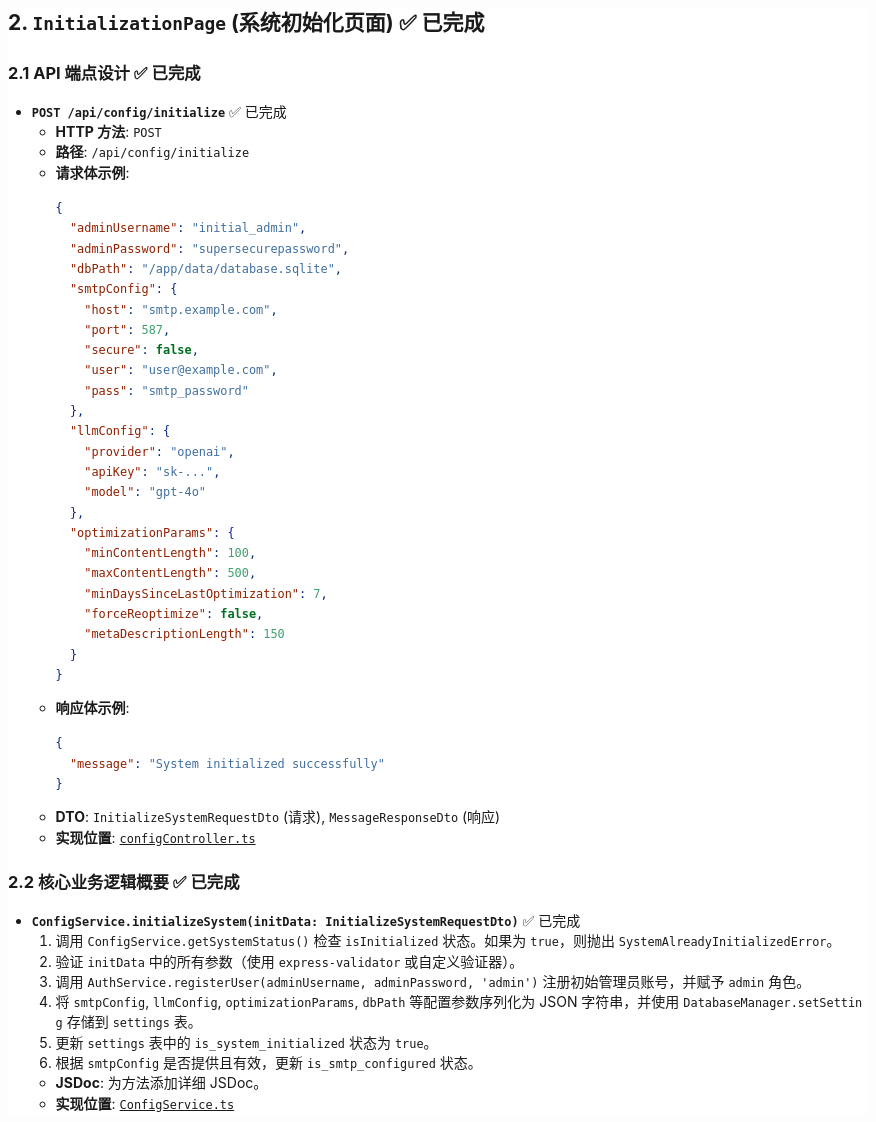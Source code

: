 ## 2. `InitializationPage` (系统初始化页面) ✅ 已完成

### 2.1 API 端点设计 ✅ 已完成

- **`POST /api/config/initialize`** ✅ 已完成
  - **HTTP 方法**: `POST`
  - **路径**: `/api/config/initialize`
  - **请求体示例**:
    ```json
    {
      "adminUsername": "initial_admin",
      "adminPassword": "supersecurepassword",
      "dbPath": "/app/data/database.sqlite",
      "smtpConfig": {
        "host": "smtp.example.com",
        "port": 587,
        "secure": false,
        "user": "user@example.com",
        "pass": "smtp_password"
      },
      "llmConfig": {
        "provider": "openai",
        "apiKey": "sk-...",
        "model": "gpt-4o"
      },
      "optimizationParams": {
        "minContentLength": 100,
        "maxContentLength": 500,
        "minDaysSinceLastOptimization": 7,
        "forceReoptimize": false,
        "metaDescriptionLength": 150
      }
    }
    ```
  - **响应体示例**:
    ```json
    {
      "message": "System initialized successfully"
    }
    ```
  - **DTO**: `InitializeSystemRequestDto` (请求), `MessageResponseDto` (响应)
  - **实现位置**: [`configController.ts`](src/api/configController.ts:35)

### 2.2 核心业务逻辑概要 ✅ 已完成

- **`ConfigService.initializeSystem(initData: InitializeSystemRequestDto)`** ✅ 已完成
  1.  调用 `ConfigService.getSystemStatus()` 检查 `isInitialized` 状态。如果为 `true`，则抛出 `SystemAlreadyInitializedError`。
  2.  验证 `initData` 中的所有参数（使用 `express-validator` 或自定义验证器）。
  3.  调用 `AuthService.registerUser(adminUsername, adminPassword, 'admin')` 注册初始管理员账号，并赋予 `admin` 角色。
  4.  将 `smtpConfig`, `llmConfig`, `optimizationParams`, `dbPath` 等配置参数序列化为 JSON 字符串，并使用 `DatabaseManager.setSetting` 存储到 `settings` 表。
  5.  更新 `settings` 表中的 `is_system_initialized` 状态为 `true`。
  6.  根据 `smtpConfig` 是否提供且有效，更新 `is_smtp_configured` 状态。
  - **JSDoc**: 为方法添加详细 JSDoc。
  - **实现位置**: [`ConfigService.ts`](src/services/ConfigService.ts:95)
